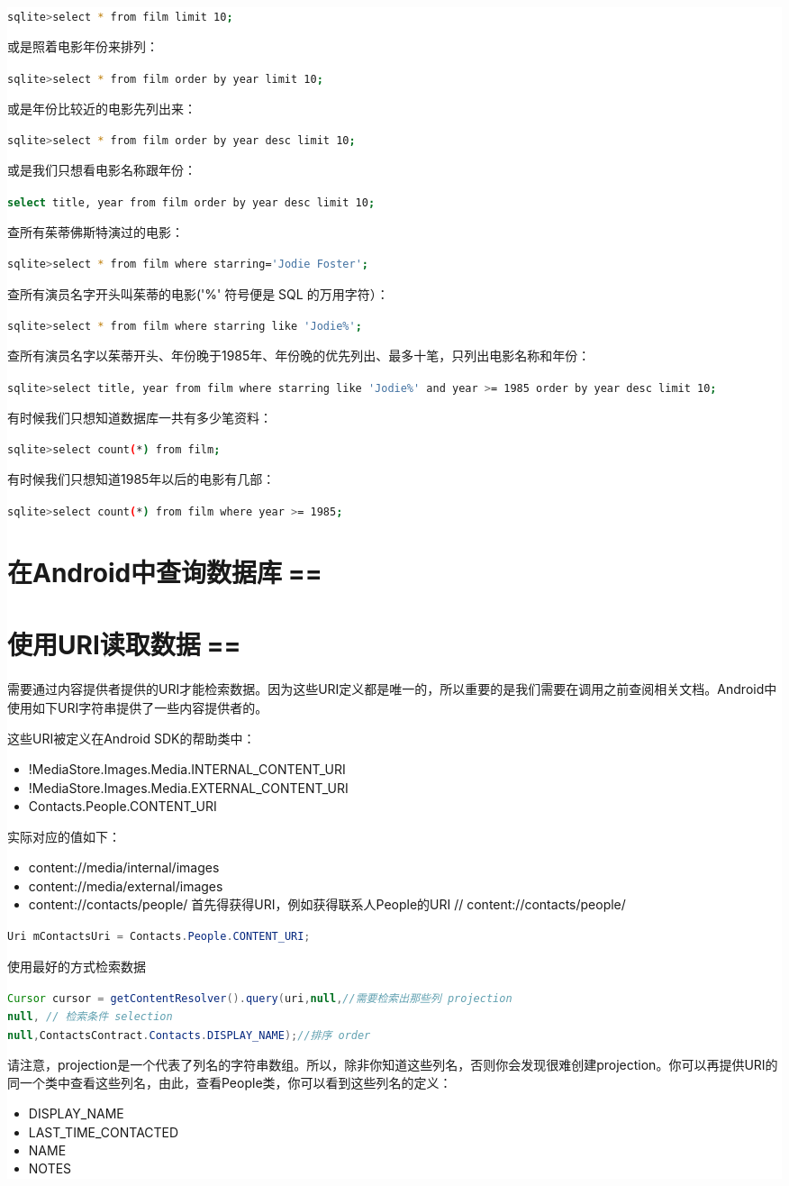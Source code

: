 ```sh
sqlite>select * from film limit 10;
```
或是照着电影年份来排列：
```sh
sqlite>select * from film order by year limit 10;
```
或是年份比较近的电影先列出来：
```sh
sqlite>select * from film order by year desc limit 10;
```
或是我们只想看电影名称跟年份：
```sh
select title, year from film order by year desc limit 10;
```
查所有茱蒂佛斯特演过的电影：
```sh
sqlite>select * from film where starring='Jodie Foster';
```
查所有演员名字开头叫茱蒂的电影('%' 符号便是 SQL 的万用字符）：
```sh
sqlite>select * from film where starring like 'Jodie%';
```
查所有演员名字以茱蒂开头、年份晚于1985年、年份晚的优先列出、最多十笔，只列出电影名称和年份：
```sh
sqlite>select title, year from film where starring like 'Jodie%' and year >= 1985 order by year desc limit 10;
```
有时候我们只想知道数据库一共有多少笔资料：
```sh
sqlite>select count(*) from film;
```
有时候我们只想知道1985年以后的电影有几部：
```sh
sqlite>select count(*) from film where year >= 1985;
```
# 在Android中查询数据库 ==
# 使用URI读取数据 ==
需要通过内容提供者提供的URI才能检索数据。因为这些URI定义都是唯一的，所以重要的是我们需要在调用之前查阅相关文档。Android中使用如下URI字符串提供了一些内容提供者的。
 
这些URI被定义在Android SDK的帮助类中：
 * !MediaStore.Images.Media.INTERNAL_CONTENT_URI
 * !MediaStore.Images.Media.EXTERNAL_CONTENT_URI
 * Contacts.People.CONTENT_URI
 
实际对应的值如下：
 * content://media/internal/images
 * content://media/external/images
 * content://contacts/people/
首先得获得URI，例如获得联系人People的URI
// content://contacts/people/
```java
Uri mContactsUri = Contacts.People.CONTENT_URI;
```
使用最好的方式检索数据
```java
Cursor cursor = getContentResolver().query(uri,null,//需要检索出那些列 projection
null, // 检索条件 selection
null,ContactsContract.Contacts.DISPLAY_NAME);//排序 order
```
请注意，projection是一个代表了列名的字符串数组。所以，除非你知道这些列名，否则你会发现很难创建projection。你可以再提供URI的同一个类中查看这些列名，由此，查看People类，你可以看到这些列名的定义：
 * DISPLAY_NAME
 * LAST_TIME_CONTACTED
 * NAME
 * NOTES